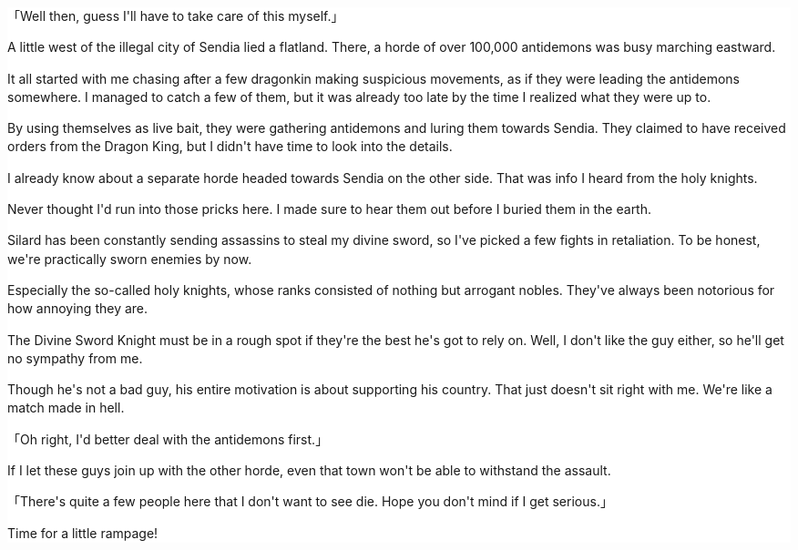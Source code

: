 「Well then, guess I'll have to take care of this myself.」

 A little west of the illegal city of Sendia lied a flatland. There, a horde of over 100,000 antidemons was busy marching eastward.

 It all started with me chasing after a few dragonkin making suspicious movements, as if they were leading the antidemons somewhere. I managed to catch a few of them, but it was already too late by the time I realized what they were up to.

 By using themselves as live bait, they were gathering antidemons and luring them towards Sendia. They claimed to have received orders from the Dragon King, but I didn't have time to look into the details.

 I already know about a separate horde headed towards Sendia on the other side. That was info I heard from the holy knights.

 Never thought I'd run into those pricks here. I made sure to hear them out before I buried them in the earth.

 Silard has been constantly sending assassins to steal my divine sword, so I've picked a few fights in retaliation. To be honest, we're practically sworn enemies by now.

 Especially the so-called holy knights, whose ranks consisted of nothing but arrogant nobles. They've always been notorious for how annoying they are.

 The Divine Sword Knight must be in a rough spot if they're the best he's got to rely on. Well, I don't like the guy either, so he'll get no sympathy from me.

 Though he's not a bad guy, his entire motivation is about supporting his country. That just doesn't sit right with me. We're like a match made in hell.

「Oh right, I'd better deal with the antidemons first.」

 If I let these guys join up with the other horde, even that town won't be able to withstand the assault.

「There's quite a few people here that I don't want to see die. Hope you don't mind if I get serious.」

 Time for a little rampage!



